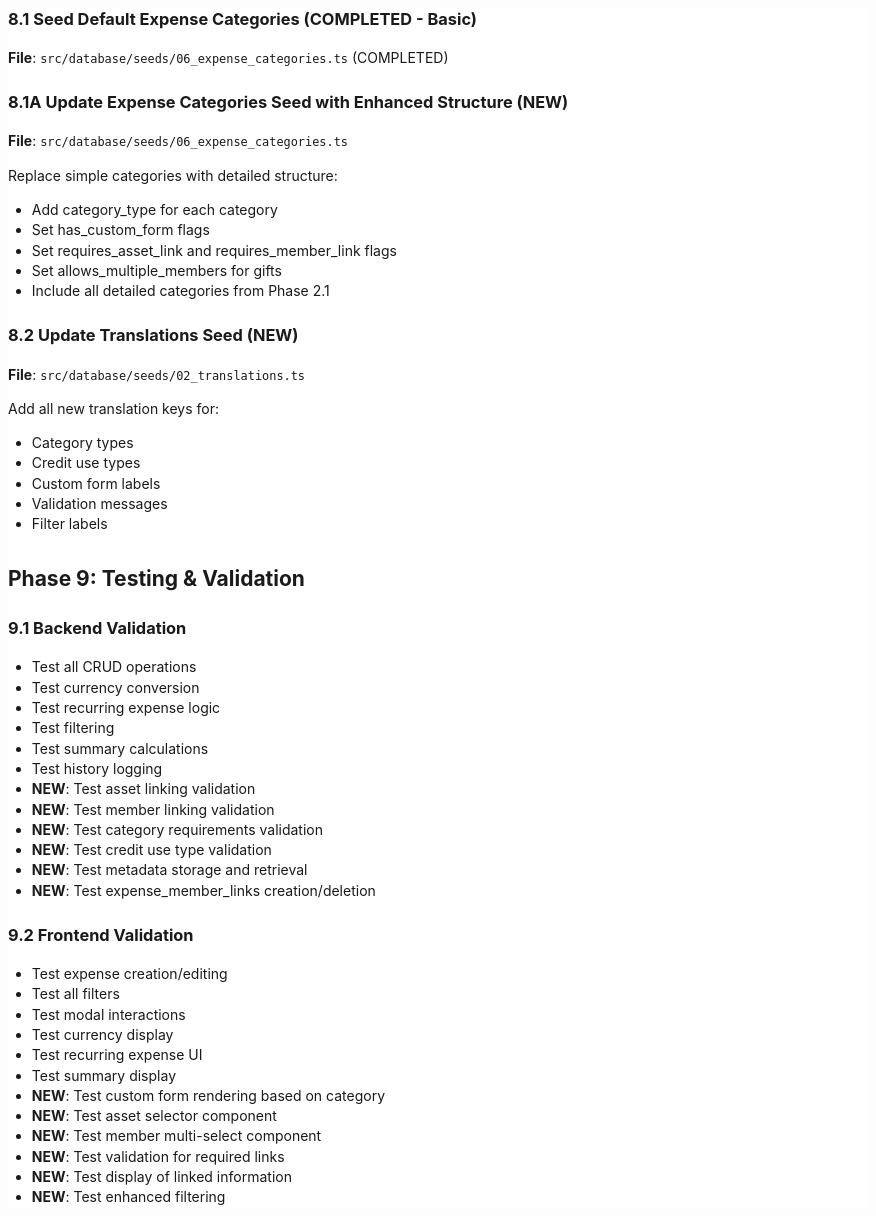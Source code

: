 ### 8.1 Seed Default Expense Categories (COMPLETED - Basic)

**File**: `src/database/seeds/06_expense_categories.ts` (COMPLETED)

### 8.1A Update Expense Categories Seed with Enhanced Structure (NEW)

**File**: `src/database/seeds/06_expense_categories.ts`

Replace simple categories with detailed structure:

- Add category_type for each category
- Set has_custom_form flags
- Set requires_asset_link and requires_member_link flags
- Set allows_multiple_members for gifts
- Include all detailed categories from Phase 2.1

### 8.2 Update Translations Seed (NEW)

**File**: `src/database/seeds/02_translations.ts`

Add all new translation keys for:

- Category types
- Credit use types
- Custom form labels
- Validation messages
- Filter labels

## Phase 9: Testing & Validation

### 9.1 Backend Validation

- Test all CRUD operations
- Test currency conversion
- Test recurring expense logic
- Test filtering
- Test summary calculations
- Test history logging
- **NEW**: Test asset linking validation
- **NEW**: Test member linking validation
- **NEW**: Test category requirements validation
- **NEW**: Test credit use type validation
- **NEW**: Test metadata storage and retrieval
- **NEW**: Test expense_member_links creation/deletion

### 9.2 Frontend Validation

- Test expense creation/editing
- Test all filters
- Test modal interactions
- Test currency display
- Test recurring expense UI
- Test summary display
- **NEW**: Test custom form rendering based on category
- **NEW**: Test asset selector component
- **NEW**: Test member multi-select component
- **NEW**: Test validation for required links
- **NEW**: Test display of linked information
- **NEW**: Test enhanced filtering
